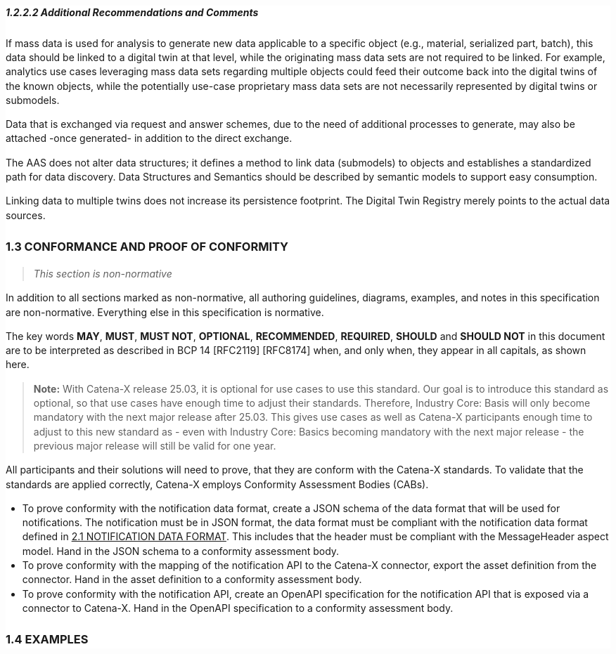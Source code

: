 ##### 1.2.2.2 Additional Recommendations and Comments

If mass data is used for analysis to generate new data applicable to a specific object (e.g., material, serialized part, batch), this data should be linked to a digital twin at that level, while the originating mass data sets are not required to be linked. For example, analytics use cases leveraging mass data sets regarding multiple objects could feed their outcome back into the digital twins of the known objects, while the potentially use-case proprietary mass data sets are not necessarily represented by digital twins or submodels.

Data that is exchanged via request and answer schemes, due to the need of additional processes to generate, may also be attached -once generated- in addition to the direct exchange.

The AAS does not alter data structures; it defines a method to link data (submodels) to objects and establishes a standardized path for data discovery. 
Data Structures and Semantics should be described by semantic models to support easy consumption.

Linking data to multiple twins does not increase its persistence footprint. The Digital Twin Registry merely points to the actual data sources.

### 1.3 CONFORMANCE AND PROOF OF CONFORMITY

> *This section is non-normative*

In addition to all sections marked as non-normative, all authoring guidelines, diagrams, examples, and notes in this specification are non-normative. Everything else in this specification is normative.

The key words **MAY**, **MUST**, **MUST NOT**, **OPTIONAL**, **RECOMMENDED**, **REQUIRED**, **SHOULD** and **SHOULD NOT** in this document are to be interpreted as described in BCP 14 [RFC2119] [RFC8174] when, and only when, they appear in all capitals, as shown here.

> **Note:** With Catena-X release 25.03, it is optional for use cases to use this standard. Our goal is to introduce this standard as optional, so that use cases have enough time to adjust their standards. Therefore, Industry Core: Basis will only become mandatory with the next major release after 25.03. This gives use cases as well as Catena-X participants enough time to adjust to this new standard as - even with Industry Core: Basics becoming mandatory with the next major release - the previous major release will still be valid for one year. 

All participants and their solutions will need to prove, that they are conform with the Catena-X standards. To validate that the standards are applied correctly, Catena-X employs Conformity Assessment Bodies (CABs).

* To prove conformity with the notification data format, create a JSON schema of the data format that will be used for notifications. The notification must be in JSON format, the data format must be compliant with the notification data format defined in [2.1 NOTIFICATION DATA FORMAT](#21-notification-data-format). This includes that the header must be compliant with the MessageHeader aspect model. Hand in the JSON schema to a conformity assessment body.
* To prove conformity with the mapping of the notification API to the Catena-X connector, export the asset definition from the connector. Hand in the asset definition to a conformity assessment body.
* To prove conformity with the notification API, create an OpenAPI specification for the notification API that is exposed via a connector to Catena-X. Hand in the OpenAPI specification to a conformity assessment body.

### 1.4 EXAMPLES


[^1]: ![https://github.com/eclipse-tractusx/sldt-semantic-models](https://github.com/eclipse-tractusx/sldt-semantic-models)
[^2]: ![https://creativecommons.org/licenses/by/4.0/legalcode](https://creativecommons.org/licenses/by/4.0/legalcode)
[^3]: ![https://github.com/eclipse-esmf/esmf-sdk](https://github.com/eclipse-esmf/esmf-sdk)
[^4]: ![https://catenax-ev.github.io/docs/operating-model/why-introduction](https://catenax-ev.github.io/docs/operating-model/why-introduction)